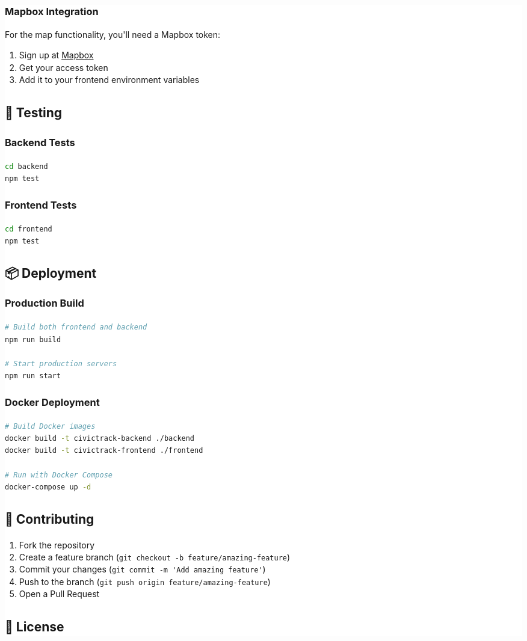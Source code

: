 ### Mapbox Integration
For the map functionality, you'll need a Mapbox token:
1. Sign up at [Mapbox](https://www.mapbox.com/)
2. Get your access token
3. Add it to your frontend environment variables

## 🧪 Testing

### Backend Tests
```bash
cd backend
npm test
```

### Frontend Tests
```bash
cd frontend
npm test
```

## 📦 Deployment

### Production Build
```bash
# Build both frontend and backend
npm run build

# Start production servers
npm run start
```

### Docker Deployment
```bash
# Build Docker images
docker build -t civictrack-backend ./backend
docker build -t civictrack-frontend ./frontend

# Run with Docker Compose
docker-compose up -d
```

## 🤝 Contributing

1. Fork the repository
2. Create a feature branch (`git checkout -b feature/amazing-feature`)
3. Commit your changes (`git commit -m 'Add amazing feature'`)
4. Push to the branch (`git push origin feature/amazing-feature`)
5. Open a Pull Request

## 📄 License
